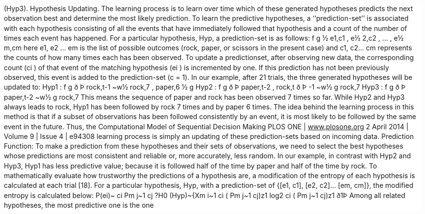 (Hyp3).
Hypothesis Updating. The learning process is to learn over
time which of these generated hypotheses predicts the next
observation best and determine the most likely prediction. To
learn the predictive hypotheses, a ‘‘prediction-set’’ is associated
with each hypothesis consisting of all the events that have
immediately followed that hypothesis and a count of the number
of times each event has happened. For a particular hypothesis,
Hyp, a prediction-set is as follows:
f g ½  e1,c1 , e½  2,c2 , ... , e½  m,cm
here e1, e2 … em is the list of possible outcomes (rock, paper, or
scissors in the present case) and c1, c2… cm represents the counts of
how many times each has been observed. To update a predictionset, after observing new data, the corresponding count (ci
) of that
event of the matching hypothesis (ei
) is incremented by one. If this
prediction has not been previously observed, this event is added to
the prediction-set (c = 1). In our example, after 21 trials, the three
generated hypotheses will be updated to:
Hyp1 : f g ð Þ rock,t-1 ~w½  rock,7 , paper,6 ½ g
Hyp2 : f g ð Þ paper,t-2 , rock,t ð Þ -1 ~w½ g rock,7
Hyp3 : f g ð Þ paper,t-2 ~w½ g rock,7
This means the sequence of paper and rock has been observed 7
times so far. While Hyp2 and Hyp3 always leads to rock, Hyp1 has
been followed by rock 7 times and by paper 6 times. The idea
behind the learning process in this method is that if a subset of
observations has been followed consistently by an event, it is most
likely to be followed by the same event in the future. Thus, the
Computational Model of Sequential Decision Making
PLOS ONE | www.plosone.org 2 April 2014 | Volume 9 | Issue 4 | e94308
learning process is simply an updating of these prediction-sets
based on incoming data.
Prediction Function: To make a prediction from these
hypotheses and their sets of observations, we need to select the
best hypotheses whose predictions are most consistent and reliable
or, more accurately, less random. In our example, in contrast with
Hyp2 and Hyp3, Hyp1 has less predictive value; because it is
followed half of the time by paper and half of the time by rock. To
mathematically evaluate how trustworthy the predictions of a
hypothesis are, a modification of the entropy of each hypothesis is
calculated at each trial [18]. For a particular hypothesis, Hyp, with
a prediction-set of {[e1, c1], [e2, c2]… [em, cm]}, the modified
entropy is calculated below:
P(ei)~ ci
Pm
j~1
cj
?H0
(Hyp)~{Xm
i~1
ci
(
Pm
j~1
cj)z1
log2
ci
(
Pm
j~1
cj)z1
ð1Þ
Among all related hypotheses, the most predictive one is the one